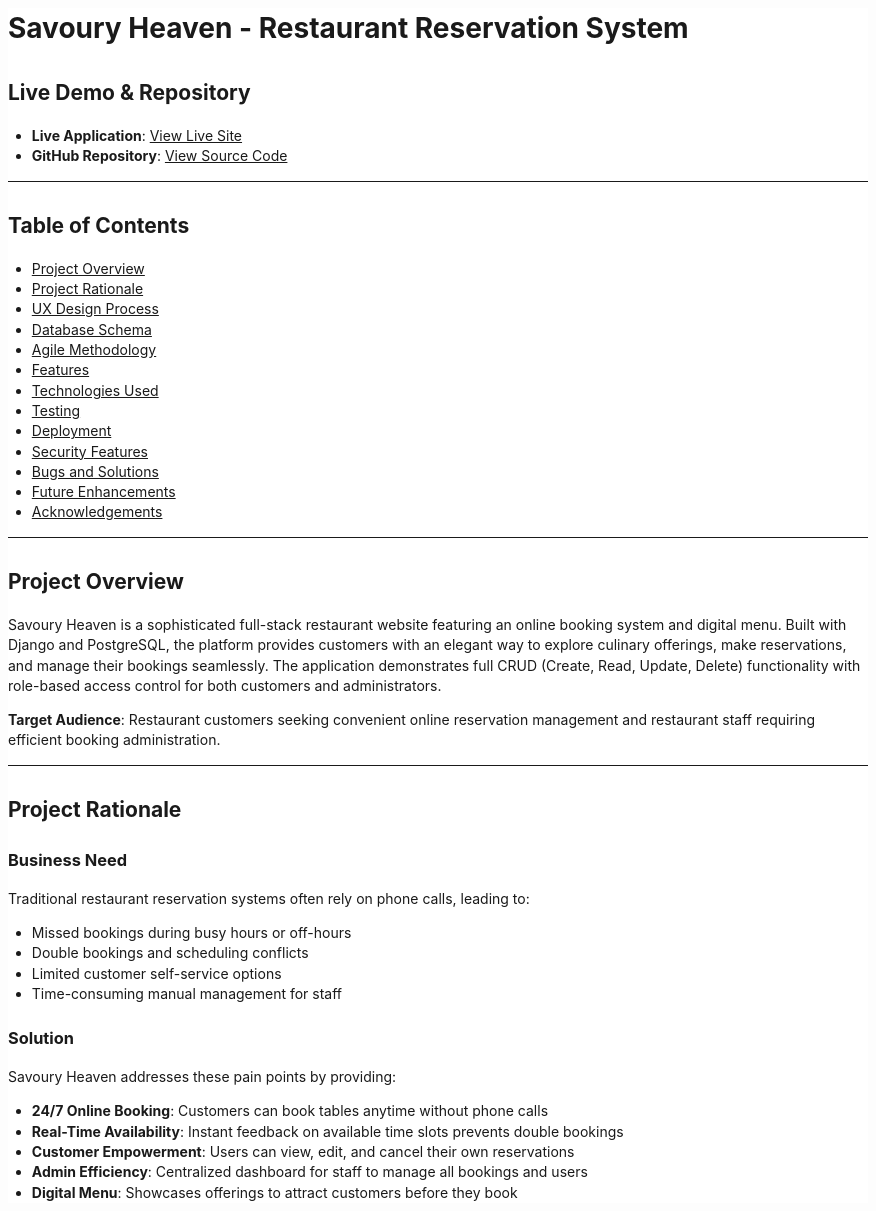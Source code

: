 # Savoury Heaven - Restaurant Reservation System

## Live Demo & Repository

- **Live Application**: [View Live Site](https://savouryheaven-15fa27504aa2.herokuapp.com/)
- **GitHub Repository**: [View Source Code](https://github.com/PaulD95-git/savouryheaven)

---

## Table of Contents
- [Project Overview](#project-overview)
- [Project Rationale](#project-rationale)
- [UX Design Process](#ux-design-process)
- [Database Schema](#database-schema)
- [Agile Methodology](#agile-methodology)
- [Features](#features)
- [Technologies Used](#technologies-used)
- [Testing](#testing)
- [Deployment](#deployment)
- [Security Features](#security-features)
- [Bugs and Solutions](#bugs-and-solutions)
- [Future Enhancements](#future-enhancements)
- [Acknowledgements](#acknowledgements)

---

## Project Overview

Savoury Heaven is a sophisticated full-stack restaurant website featuring an online booking system and digital menu. Built with Django and PostgreSQL, the platform provides customers with an elegant way to explore culinary offerings, make reservations, and manage their bookings seamlessly. The application demonstrates full CRUD (Create, Read, Update, Delete) functionality with role-based access control for both customers and administrators.

**Target Audience**: Restaurant customers seeking convenient online reservation management and restaurant staff requiring efficient booking administration.

---

## Project Rationale

### Business Need
Traditional restaurant reservation systems often rely on phone calls, leading to:
- Missed bookings during busy hours or off-hours
- Double bookings and scheduling conflicts
- Limited customer self-service options
- Time-consuming manual management for staff

### Solution
Savoury Heaven addresses these pain points by providing:
- **24/7 Online Booking**: Customers can book tables anytime without phone calls
- **Real-Time Availability**: Instant feedback on available time slots prevents double bookings
- **Customer Empowerment**: Users can view, edit, and cancel their own reservations
- **Admin Efficiency**: Centralized dashboard for staff to manage all bookings and users
- **Digital Menu**: Showcases offerings to attract customers before they book
